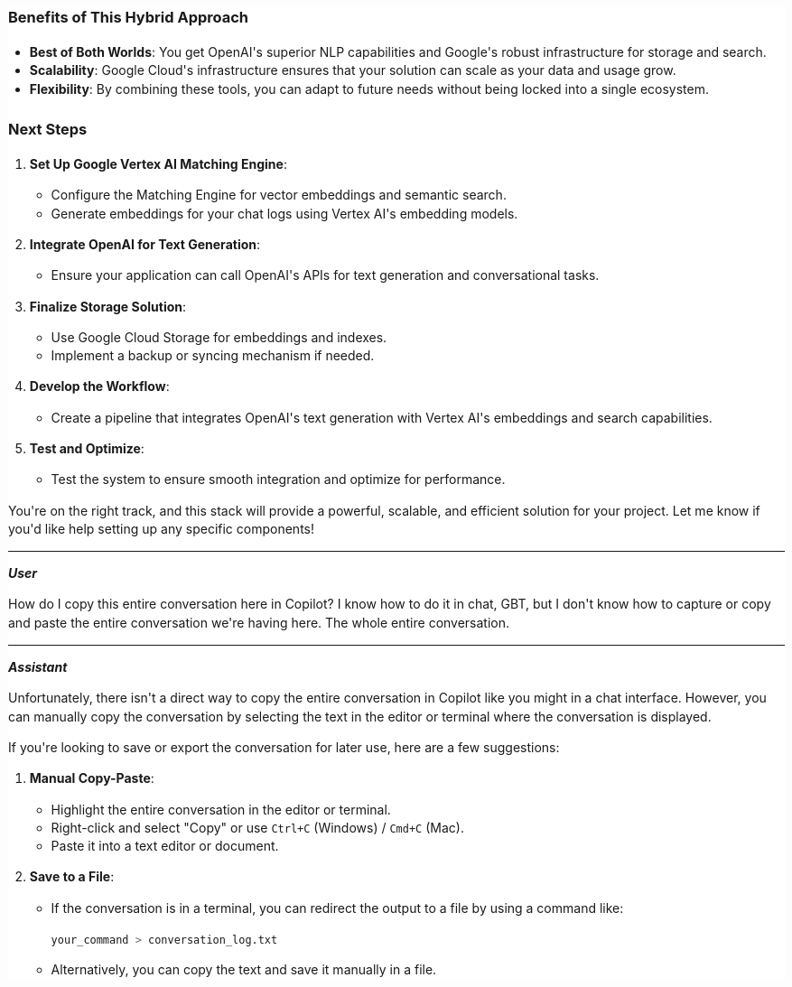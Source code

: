 ### **Benefits of This Hybrid Approach**
- **Best of Both Worlds**: You get OpenAI's superior NLP capabilities and Google's robust infrastructure for storage and search.
- **Scalability**: Google Cloud's infrastructure ensures that your solution can scale as your data and usage grow.
- **Flexibility**: By combining these tools, you can adapt to future needs without being locked into a single ecosystem.

### **Next Steps**
1. **Set Up Google Vertex AI Matching Engine**:
   - Configure the Matching Engine for vector embeddings and semantic search.
   - Generate embeddings for your chat logs using Vertex AI's embedding models.

2. **Integrate OpenAI for Text Generation**:
   - Ensure your application can call OpenAI's APIs for text generation and conversational tasks.

3. **Finalize Storage Solution**:
   - Use Google Cloud Storage for embeddings and indexes.
   - Implement a backup or syncing mechanism if needed.

4. **Develop the Workflow**:
   - Create a pipeline that integrates OpenAI's text generation with Vertex AI's embeddings and search capabilities.

5. **Test and Optimize**:
   - Test the system to ensure smooth integration and optimize for performance.

You're on the right track, and this stack will provide a powerful, scalable, and efficient solution for your project. Let me know if you'd like help setting up any specific components!

---

_**User**_

How do I copy this entire conversation here in Copilot? I know how to do it in chat, GBT, but I don't know how to capture or copy and paste the entire conversation we're having here. The whole entire conversation.

---

_**Assistant**_

Unfortunately, there isn't a direct way to copy the entire conversation in Copilot like you might in a chat interface. However, you can manually copy the conversation by selecting the text in the editor or terminal where the conversation is displayed.

If you're looking to save or export the conversation for later use, here are a few suggestions:

1. **Manual Copy-Paste**:
   - Highlight the entire conversation in the editor or terminal.
   - Right-click and select "Copy" or use `Ctrl+C` (Windows) / `Cmd+C` (Mac).
   - Paste it into a text editor or document.

2. **Save to a File**:
   - If the conversation is in a terminal, you can redirect the output to a file by using a command like:
     ```bash
     your_command > conversation_log.txt
     ```
   - Alternatively, you can copy the text and save it manually in a file.
